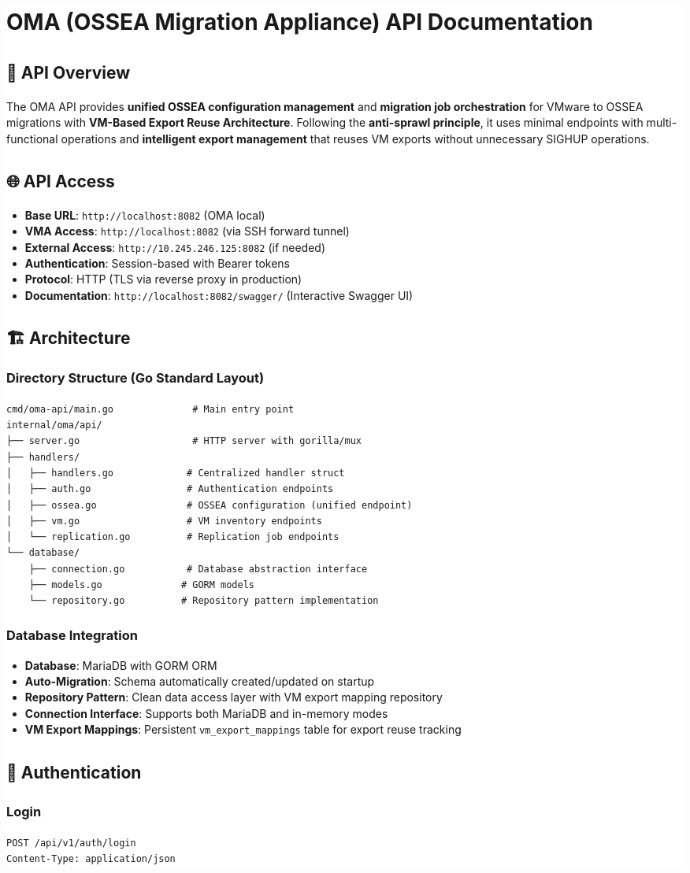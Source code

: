# OMA (OSSEA Migration Appliance) API Documentation

## 🎯 **API Overview**

The OMA API provides **unified OSSEA configuration management** and **migration job orchestration** for VMware to OSSEA migrations with **VM-Based Export Reuse Architecture**. Following the **anti-sprawl principle**, it uses minimal endpoints with multi-functional operations and **intelligent export management** that reuses VM exports without unnecessary SIGHUP operations.

## 🌐 **API Access**

- **Base URL**: `http://localhost:8082` (OMA local)
- **VMA Access**: `http://localhost:8082` (via SSH forward tunnel)
- **External Access**: `http://10.245.246.125:8082` (if needed)
- **Authentication**: Session-based with Bearer tokens
- **Protocol**: HTTP (TLS via reverse proxy in production)
- **Documentation**: `http://localhost:8082/swagger/` (Interactive Swagger UI)

## 🏗️ **Architecture**

### **Directory Structure** (Go Standard Layout)
```
cmd/oma-api/main.go              # Main entry point
internal/oma/api/
├── server.go                    # HTTP server with gorilla/mux
├── handlers/
│   ├── handlers.go             # Centralized handler struct
│   ├── auth.go                 # Authentication endpoints
│   ├── ossea.go                # OSSEA configuration (unified endpoint)
│   ├── vm.go                   # VM inventory endpoints
│   └── replication.go          # Replication job endpoints
└── database/
    ├── connection.go           # Database abstraction interface
    ├── models.go              # GORM models
    └── repository.go          # Repository pattern implementation
```

### **Database Integration**
- **Database**: MariaDB with GORM ORM
- **Auto-Migration**: Schema automatically created/updated on startup
- **Repository Pattern**: Clean data access layer with VM export mapping repository
- **Connection Interface**: Supports both MariaDB and in-memory modes
- **VM Export Mappings**: Persistent `vm_export_mappings` table for export reuse tracking

## 🔐 **Authentication**

### **Login**
```http
POST /api/v1/auth/login
Content-Type: application/json
```
